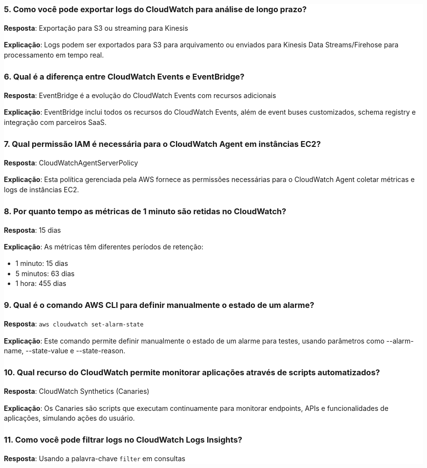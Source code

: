 ### 5. Como você pode exportar logs do CloudWatch para análise de longo prazo?

**Resposta**: Exportação para S3 ou streaming para Kinesis

**Explicação**: Logs podem ser exportados para S3 para arquivamento ou enviados para Kinesis Data Streams/Firehose para processamento em tempo real.

### 6. Qual é a diferença entre CloudWatch Events e EventBridge?

**Resposta**: EventBridge é a evolução do CloudWatch Events com recursos adicionais

**Explicação**: EventBridge inclui todos os recursos do CloudWatch Events, além de event buses customizados, schema registry e integração com parceiros SaaS.

### 7. Qual permissão IAM é necessária para o CloudWatch Agent em instâncias EC2?

**Resposta**: CloudWatchAgentServerPolicy

**Explicação**: Esta política gerenciada pela AWS fornece as permissões necessárias para o CloudWatch Agent coletar métricas e logs de instâncias EC2.

### 8. Por quanto tempo as métricas de 1 minuto são retidas no CloudWatch?

**Resposta**: 15 dias

**Explicação**: As métricas têm diferentes períodos de retenção:
- 1 minuto: 15 dias
- 5 minutos: 63 dias
- 1 hora: 455 dias

### 9. Qual é o comando AWS CLI para definir manualmente o estado de um alarme?

**Resposta**: `aws cloudwatch set-alarm-state`

**Explicação**: Este comando permite definir manualmente o estado de um alarme para testes, usando parâmetros como --alarm-name, --state-value e --state-reason.

### 10. Qual recurso do CloudWatch permite monitorar aplicações através de scripts automatizados?

**Resposta**: CloudWatch Synthetics (Canaries)

**Explicação**: Os Canaries são scripts que executam continuamente para monitorar endpoints, APIs e funcionalidades de aplicações, simulando ações do usuário.

### 11. Como você pode filtrar logs no CloudWatch Logs Insights?

**Resposta**: Usando a palavra-chave `filter` em consultas
